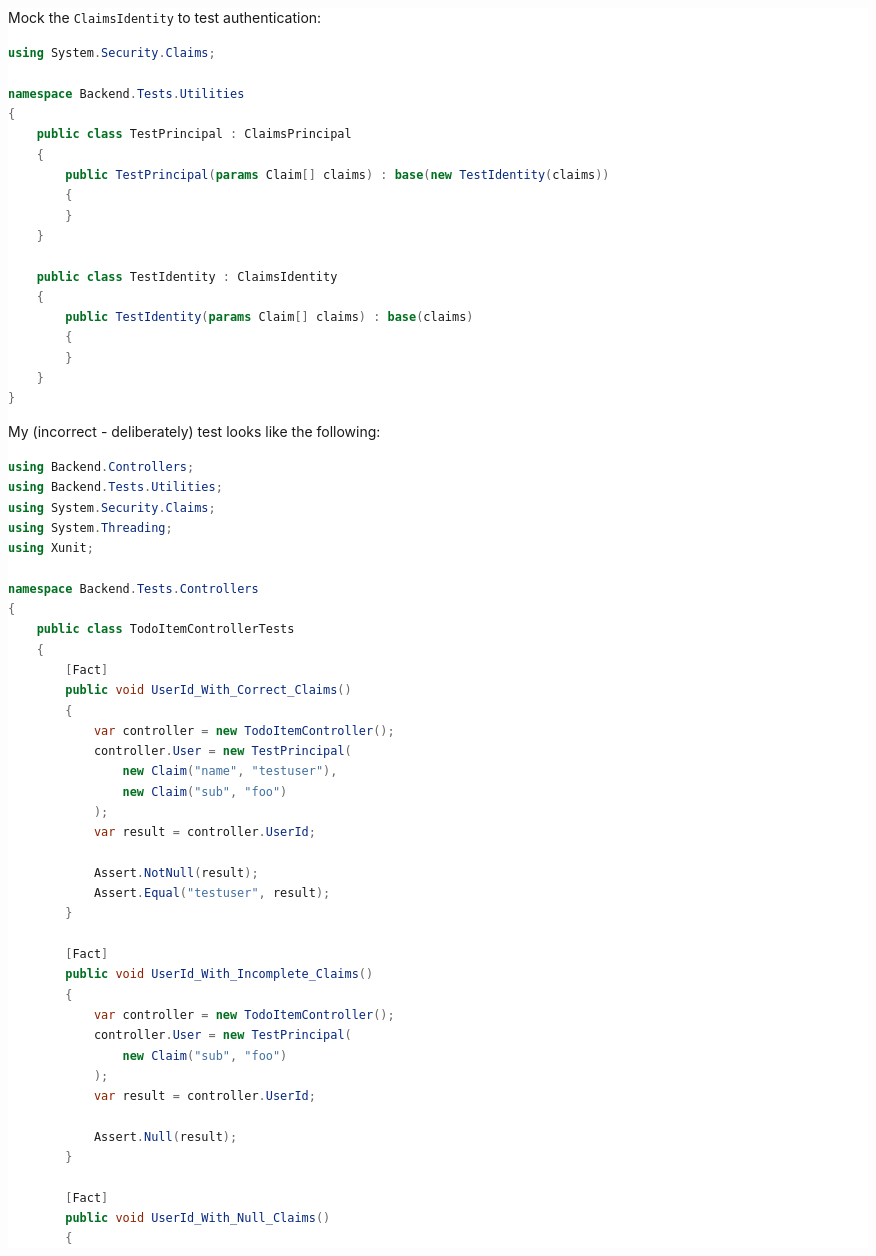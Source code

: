 Mock the `ClaimsIdentity` to test authentication:

```csharp
using System.Security.Claims;

namespace Backend.Tests.Utilities
{
    public class TestPrincipal : ClaimsPrincipal
    {
        public TestPrincipal(params Claim[] claims) : base(new TestIdentity(claims))
        {
        }
    }

    public class TestIdentity : ClaimsIdentity
    {
        public TestIdentity(params Claim[] claims) : base(claims)
        {
        }
    }
}
```

My (incorrect - deliberately) test looks like the following:

```csharp
using Backend.Controllers;
using Backend.Tests.Utilities;
using System.Security.Claims;
using System.Threading;
using Xunit;

namespace Backend.Tests.Controllers
{
    public class TodoItemControllerTests
    {
        [Fact]
        public void UserId_With_Correct_Claims()
        {
            var controller = new TodoItemController();
            controller.User = new TestPrincipal(
                new Claim("name", "testuser"),
                new Claim("sub", "foo")
            );
            var result = controller.UserId;

            Assert.NotNull(result);
            Assert.Equal("testuser", result);
        }

        [Fact]
        public void UserId_With_Incomplete_Claims()
        {
            var controller = new TodoItemController();
            controller.User = new TestPrincipal(
                new Claim("sub", "foo")
            );
            var result = controller.UserId;

            Assert.Null(result);
        }

        [Fact]
        public void UserId_With_Null_Claims()
        {
```

[img1]: img/test-explorer.PNG
[img2]: img/failed-tests.PNG
[img3]: img/xtr-1.PNG
[img4]: img/xtr-2.PNG
[img5]: img/xuitest-1.PNG
[1]: https://msdn.microsoft.com/en-us/library/hh694602.aspx
[2]: https://xunit.github.io/
[3]: http://xunit.github.io/docs/getting-started-desktop.html
[4]: https://en.wikipedia.org/wiki/Test-driven_development
[5]: https://github.com/dariusz-wozniak/List-of-Testing-Tools-and-Frameworks-for-.NET/blob/master/README.md
[6]: https://docs.microsoft.com/en-us/visualstudio/test/walkthrough-creating-and-running-unit-tests-for-managed-code
[7]: https://github.com/adrianhall/develop-mobile-apps-with-csharp-and-azure/tree/master/Chapter8
[8]: ../chapter1/firstapp_pc.md
[9]: https://developer.apple.com/library/content/documentation/IDEs/Conceptual/AppDistributionGuide/MaintainingProfiles/MaintainingProfiles.html#//apple_ref/doc/uid/TP40012582-CH30-SW10
[10]: https://developer.xamarin.com/guides/testcloud/testrecorder/
[vsmc]: https://mobile.azure.com/signup?utm_medium=referral_link&utm_source=GitHub&utm_campaign=ZUMO%20Book
[vsmc-login]: https://mobile.azure.com?utm_medium=referral_link&utm_source=GitHub&utm_campaign=ZUMO%20Book